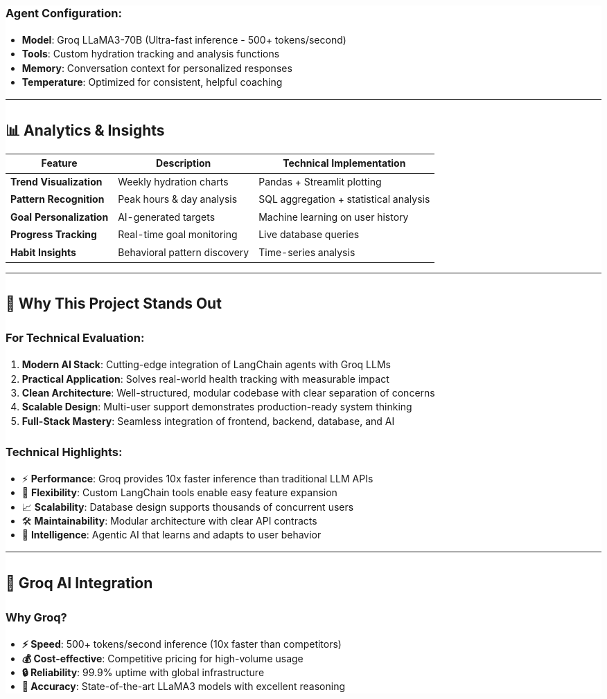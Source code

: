 ### **Agent Configuration:**
- **Model**: Groq LLaMA3-70B (Ultra-fast inference - 500+ tokens/second)
- **Tools**: Custom hydration tracking and analysis functions
- **Memory**: Conversation context for personalized responses
- **Temperature**: Optimized for consistent, helpful coaching

---

## 📊 Analytics & Insights

| Feature | Description | Technical Implementation |
|---------|-------------|-------------------------|
| **Trend Visualization** | Weekly hydration charts | Pandas + Streamlit plotting |
| **Pattern Recognition** | Peak hours & day analysis | SQL aggregation + statistical analysis |
| **Goal Personalization** | AI-generated targets | Machine learning on user history |
| **Progress Tracking** | Real-time goal monitoring | Live database queries |
| **Habit Insights** | Behavioral pattern discovery | Time-series analysis |

---

## 🚀 Why This Project Stands Out

### **For Technical Evaluation:**

1. **Modern AI Stack**: Cutting-edge integration of LangChain agents with Groq LLMs
2. **Practical Application**: Solves real-world health tracking with measurable impact
3. **Clean Architecture**: Well-structured, modular codebase with clear separation of concerns
4. **Scalable Design**: Multi-user support demonstrates production-ready system thinking
5. **Full-Stack Mastery**: Seamless integration of frontend, backend, database, and AI

### **Technical Highlights:**

- ⚡ **Performance**: Groq provides 10x faster inference than traditional LLM APIs
- 🔧 **Flexibility**: Custom LangChain tools enable easy feature expansion
- 📈 **Scalability**: Database design supports thousands of concurrent users
- 🛠️ **Maintainability**: Modular architecture with clear API contracts
- 🧠 **Intelligence**: Agentic AI that learns and adapts to user behavior

---

## 🔑 Groq AI Integration

### **Why Groq?**
- **⚡ Speed**: 500+ tokens/second inference (10x faster than competitors)
- **💰 Cost-effective**: Competitive pricing for high-volume usage
- **🔒 Reliability**: 99.9% uptime with global infrastructure
- **🎯 Accuracy**: State-of-the-art LLaMA3 models with excellent reasoning
